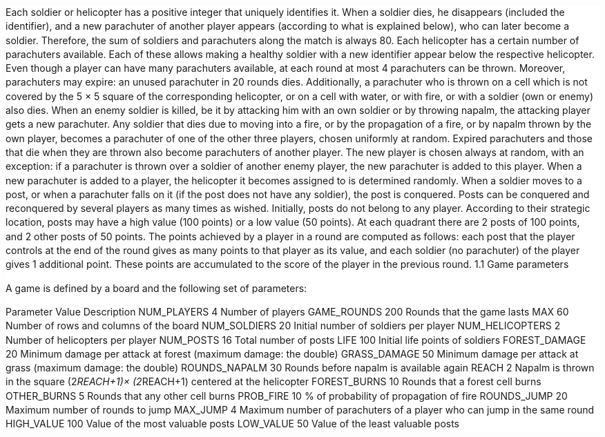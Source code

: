Each soldier or helicopter has a positive integer that uniquely identifies it. When a soldier dies, he disappears (included the identifier), and a new parachuter of another player appears (according to what is explained below), who can later become a soldier. Therefore, the sum of soldiers and parachuters along the match is always 80.
Each helicopter has a certain number of parachuters available. Each of these allows making a healthy soldier with a new identifier appear below the respective helicopter. Even though a player can have many parachuters available, at each round at most 4 parachuters can be thrown. Moreover, parachuters may expire: an unused parachuter in 20 rounds dies. Additionally, a parachuter who is thrown on a cell which is not covered by the 5 × 5 square of the corresponding helicopter, or on a cell with water, or with fire, or with a soldier (own or enemy) also dies.
When an enemy soldier is killed, be it by attacking him with an own soldier or by throwing napalm, the attacking player gets a new parachuter.
Any soldier that dies due to moving into a fire, or by the propagation of a fire, or by napalm thrown by the own player, becomes a parachuter of one of the other three players, chosen uniformly at random.
Expired parachuters and those that die when they are thrown also become parachuters of another player. The new player is chosen always at random, with an exception: if a parachuter is thrown over a soldier of another enemy player, the new parachuter is added to this player.
When a new parachuter is added to a player, the helicopter it becomes assigned to is determined randomly.
When a soldier moves to a post, or when a parachuter falls on it (if the post does not have any soldier), the post is conquered. Posts can be conquered and reconquered by several players as many times as wished. Initially, posts do not belong to any player.
According to their strategic location, posts may have a high value (100 points) or a low value (50 points). At each quadrant there are 2 posts of 100 points, and 2 other posts of 50 points. The points achieved by a player in a round are computed as follows: each post that the player controls at the end of the round gives as many points to that player as its value, and each soldier (no parachuter) of the player gives 1 additional point. These points are accumulated to the score of the player in the previous round.
1.1  Game parameters

A game is defined by a board and the following set of parameters:


Parameter	Value	Description
NUM_PLAYERS	4	Number of players
GAME_ROUNDS	200	Rounds that the game lasts
MAX	60	Number of rows and columns of the board
NUM_SOLDIERS	20	Initial number of soldiers per player
NUM_HELICOPTERS	2	Number of helicopters per player
NUM_POSTS	16	Total number of posts
LIFE	100	Initial life points of soldiers
FOREST_DAMAGE	20	Minimum damage per attack at forest
 	 	(maximum damage: the double)
GRASS_DAMAGE	50	Minimum damage per attack at grass
 	 	(maximum damage: the double)
ROUNDS_NAPALM	30	Rounds before napalm is available again
REACH	2	Napalm is thrown in the square (2*REACH+1)× (2*REACH+1)
 	 	centered at the helicopter
FOREST_BURNS	10	Rounds that a forest cell burns
OTHER_BURNS	5	Rounds that any other cell burns
PROB_FIRE	10	% of probability of propagation of fire
ROUNDS_JUMP	20	Maximum number of rounds to jump
MAX_JUMP	4	Maximum number of parachuters of a player
 	 	who can jump in the same round
HIGH_VALUE	100	Value of the most valuable posts
LOW_VALUE	50	Value of the least valuable posts
